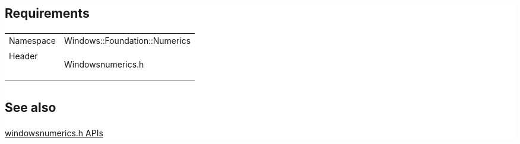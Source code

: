 

 

## Requirements



|                      |                                                                                              |
|----------------------|----------------------------------------------------------------------------------------------|
| Namespace<br/> | Windows::Foundation::Numerics<br/>                                                     |
| Header<br/>    | <dl> <dt>Windowsnumerics.h</dt> </dl> |



## See also

<dl> <dt>

[windowsnumerics.h APIs](windowsnumerics-h-apis-portal.md)
</dt> </dl>

 

 






